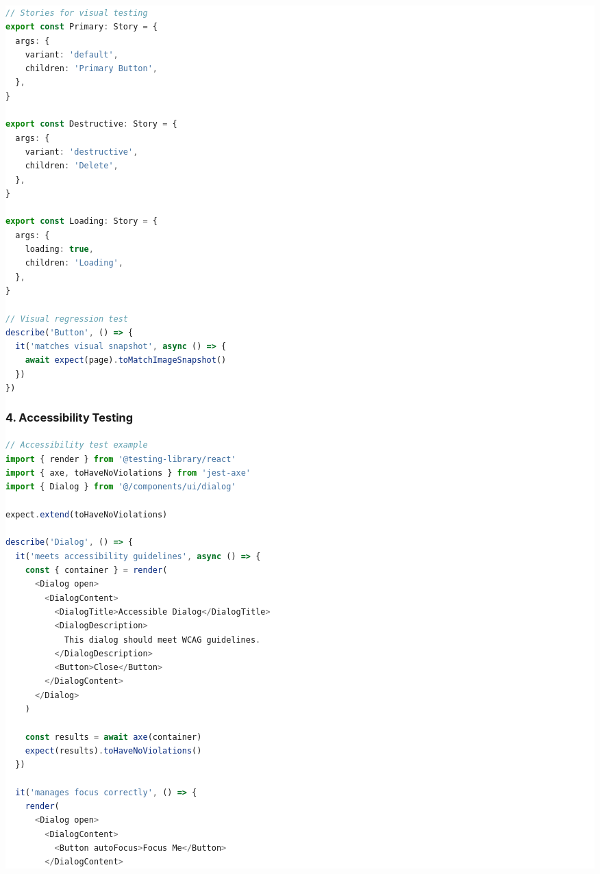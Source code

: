 ```typescript
// Stories for visual testing
export const Primary: Story = {
  args: {
    variant: 'default',
    children: 'Primary Button',
  },
}

export const Destructive: Story = {
  args: {
    variant: 'destructive',
    children: 'Delete',
  },
}

export const Loading: Story = {
  args: {
    loading: true,
    children: 'Loading',
  },
}

// Visual regression test
describe('Button', () => {
  it('matches visual snapshot', async () => {
    await expect(page).toMatchImageSnapshot()
  })
})
```

### 4. Accessibility Testing
```typescript
// Accessibility test example
import { render } from '@testing-library/react'
import { axe, toHaveNoViolations } from 'jest-axe'
import { Dialog } from '@/components/ui/dialog'

expect.extend(toHaveNoViolations)

describe('Dialog', () => {
  it('meets accessibility guidelines', async () => {
    const { container } = render(
      <Dialog open>
        <DialogContent>
          <DialogTitle>Accessible Dialog</DialogTitle>
          <DialogDescription>
            This dialog should meet WCAG guidelines.
          </DialogDescription>
          <Button>Close</Button>
        </DialogContent>
      </Dialog>
    )
    
    const results = await axe(container)
    expect(results).toHaveNoViolations()
  })

  it('manages focus correctly', () => {
    render(
      <Dialog open>
        <DialogContent>
          <Button autoFocus>Focus Me</Button>
        </DialogContent>
```